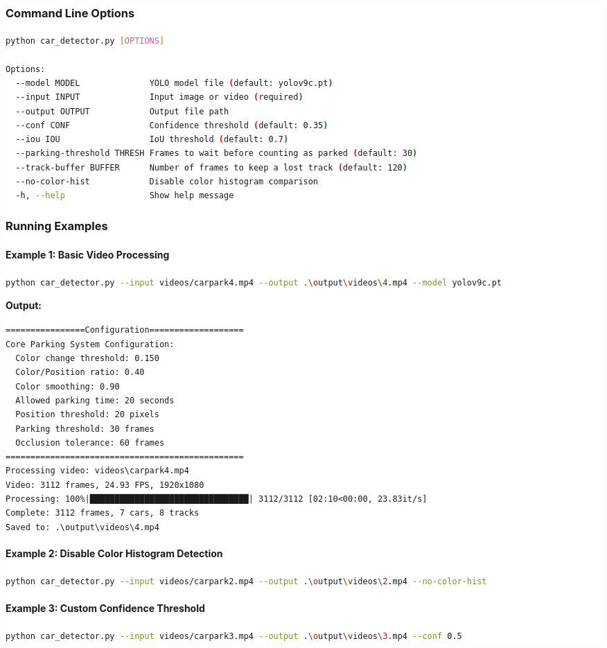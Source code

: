### Command Line Options
```bash
python car_detector.py [OPTIONS]

Options:
  --model MODEL              YOLO model file (default: yolov9c.pt)
  --input INPUT              Input image or video (required)
  --output OUTPUT            Output file path
  --conf CONF                Confidence threshold (default: 0.35)
  --iou IOU                  IoU threshold (default: 0.7)
  --parking-threshold THRESH Frames to wait before counting as parked (default: 30)
  --track-buffer BUFFER      Number of frames to keep a lost track (default: 120)
  --no-color-hist            Disable color histogram comparison
  -h, --help                 Show help message
```

### Running Examples

#### Example 1: Basic Video Processing
```bash
python car_detector.py --input videos/carpark4.mp4 --output .\output\videos\4.mp4 --model yolov9c.pt
```

**Output:**
```
================Configuration===================
Core Parking System Configuration:
  Color change threshold: 0.150
  Color/Position ratio: 0.40
  Color smoothing: 0.90
  Allowed parking time: 20 seconds
  Position threshold: 20 pixels
  Parking threshold: 30 frames
  Occlusion tolerance: 60 frames
================================================
Processing video: videos\carpark4.mp4
Video: 3112 frames, 24.93 FPS, 1920x1080
Processing: 100%|████████████████████████████████| 3112/3112 [02:10<00:00, 23.83it/s]
Complete: 3112 frames, 7 cars, 8 tracks
Saved to: .\output\videos\4.mp4
```

#### Example 2: Disable Color Histogram Detection
```bash
python car_detector.py --input videos/carpark2.mp4 --output .\output\videos\2.mp4 --no-color-hist
```

#### Example 3: Custom Confidence Threshold
```bash
python car_detector.py --input videos/carpark3.mp4 --output .\output\videos\3.mp4 --conf 0.5
```
